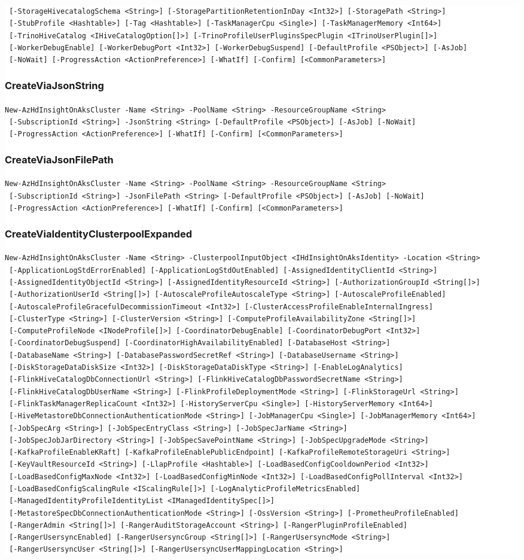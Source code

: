 ```
 [-StorageHivecatalogSchema <String>] [-StoragePartitionRetentionInDay <Int32>] [-StoragePath <String>]
 [-StubProfile <Hashtable>] [-Tag <Hashtable>] [-TaskManagerCpu <Single>] [-TaskManagerMemory <Int64>]
 [-TrinoHiveCatalog <IHiveCatalogOption[]>] [-TrinoProfileUserPluginsSpecPlugin <ITrinoUserPlugin[]>]
 [-WorkerDebugEnable] [-WorkerDebugPort <Int32>] [-WorkerDebugSuspend] [-DefaultProfile <PSObject>] [-AsJob]
 [-NoWait] [-ProgressAction <ActionPreference>] [-WhatIf] [-Confirm] [<CommonParameters>]
```

### CreateViaJsonString
```
New-AzHdInsightOnAksCluster -Name <String> -PoolName <String> -ResourceGroupName <String>
 [-SubscriptionId <String>] -JsonString <String> [-DefaultProfile <PSObject>] [-AsJob] [-NoWait]
 [-ProgressAction <ActionPreference>] [-WhatIf] [-Confirm] [<CommonParameters>]
```

### CreateViaJsonFilePath
```
New-AzHdInsightOnAksCluster -Name <String> -PoolName <String> -ResourceGroupName <String>
 [-SubscriptionId <String>] -JsonFilePath <String> [-DefaultProfile <PSObject>] [-AsJob] [-NoWait]
 [-ProgressAction <ActionPreference>] [-WhatIf] [-Confirm] [<CommonParameters>]
```

### CreateViaIdentityClusterpoolExpanded
```
New-AzHdInsightOnAksCluster -Name <String> -ClusterpoolInputObject <IHdInsightOnAksIdentity> -Location <String>
 [-ApplicationLogStdErrorEnabled] [-ApplicationLogStdOutEnabled] [-AssignedIdentityClientId <String>]
 [-AssignedIdentityObjectId <String>] [-AssignedIdentityResourceId <String>] [-AuthorizationGroupId <String[]>]
 [-AuthorizationUserId <String[]>] [-AutoscaleProfileAutoscaleType <String>] [-AutoscaleProfileEnabled]
 [-AutoscaleProfileGracefulDecommissionTimeout <Int32>] [-ClusterAccessProfileEnableInternalIngress]
 [-ClusterType <String>] [-ClusterVersion <String>] [-ComputeProfileAvailabilityZone <String[]>]
 [-ComputeProfileNode <INodeProfile[]>] [-CoordinatorDebugEnable] [-CoordinatorDebugPort <Int32>]
 [-CoordinatorDebugSuspend] [-CoordinatorHighAvailabilityEnabled] [-DatabaseHost <String>]
 [-DatabaseName <String>] [-DatabasePasswordSecretRef <String>] [-DatabaseUsername <String>]
 [-DiskStorageDataDiskSize <Int32>] [-DiskStorageDataDiskType <String>] [-EnableLogAnalytics]
 [-FlinkHiveCatalogDbConnectionUrl <String>] [-FlinkHiveCatalogDbPasswordSecretName <String>]
 [-FlinkHiveCatalogDbUserName <String>] [-FlinkProfileDeploymentMode <String>] [-FlinkStorageUrl <String>]
 [-FlinkTaskManagerReplicaCount <Int32>] [-HistoryServerCpu <Single>] [-HistoryServerMemory <Int64>]
 [-HiveMetastoreDbConnectionAuthenticationMode <String>] [-JobManagerCpu <Single>] [-JobManagerMemory <Int64>]
 [-JobSpecArg <String>] [-JobSpecEntryClass <String>] [-JobSpecJarName <String>]
 [-JobSpecJobJarDirectory <String>] [-JobSpecSavePointName <String>] [-JobSpecUpgradeMode <String>]
 [-KafkaProfileEnableKRaft] [-KafkaProfileEnablePublicEndpoint] [-KafkaProfileRemoteStorageUri <String>]
 [-KeyVaultResourceId <String>] [-LlapProfile <Hashtable>] [-LoadBasedConfigCooldownPeriod <Int32>]
 [-LoadBasedConfigMaxNode <Int32>] [-LoadBasedConfigMinNode <Int32>] [-LoadBasedConfigPollInterval <Int32>]
 [-LoadBasedConfigScalingRule <IScalingRule[]>] [-LogAnalyticProfileMetricsEnabled]
 [-ManagedIdentityProfileIdentityList <IManagedIdentitySpec[]>]
 [-MetastoreSpecDbConnectionAuthenticationMode <String>] [-OssVersion <String>] [-PrometheuProfileEnabled]
 [-RangerAdmin <String[]>] [-RangerAuditStorageAccount <String>] [-RangerPluginProfileEnabled]
 [-RangerUsersyncEnabled] [-RangerUsersyncGroup <String[]>] [-RangerUsersyncMode <String>]
 [-RangerUsersyncUser <String[]>] [-RangerUsersyncUserMappingLocation <String>]
```